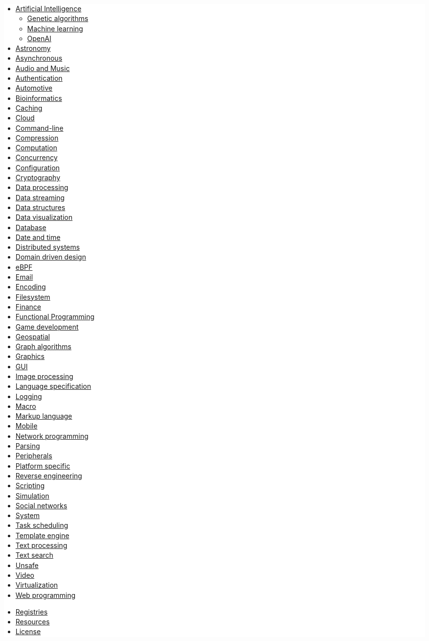   * [Artificial Intelligence](#artificial-intelligence)
    + [Genetic algorithms](#genetic-algorithms)
    + [Machine learning](#machine-learning)
    + [OpenAI](#openai)
  * [Astronomy](#astronomy)
  * [Asynchronous](#asynchronous)
  * [Audio and Music](#audio-and-music-1)
  * [Authentication](#authentication)
  * [Automotive](#automotive)
  * [Bioinformatics](#bioinformatics)
  * [Caching](#caching)
  * [Cloud](#cloud)
  * [Command-line](#command-line)
  * [Compression](#compression)
  * [Computation](#computation)
  * [Concurrency](#concurrency)
  * [Configuration](#configuration)
  * [Cryptography](#cryptography)
  * [Data processing](#data-processing)
  * [Data streaming](#data-streaming)
  * [Data structures](#data-structures)
  * [Data visualization](#data-visualization)
  * [Database](#database-1)
  * [Date and time](#date-and-time)
  * [Distributed systems](#distributed-systems)
  * [Domain driven design](#domain-driven-design)
  * [eBPF](#ebpf)
  * [Email](#email)
  * [Encoding](#encoding)
  * [Filesystem](#filesystem)
  * [Finance](#finance-1)
  * [Functional Programming](#functional-programming)
  * [Game development](#game-development)
  * [Geospatial](#geospatial)
  * [Graph algorithms](#graph-algorithms)
  * [Graphics](#graphics-1)
  * [GUI](#gui)
  * [Image processing](#image-processing-1)
  * [Language specification](#language-specification)
  * [Logging](#logging)
  * [Macro](#macro)
  * [Markup language](#markup-language)
  * [Mobile](#mobile)
  * [Network programming](#network-programming)
  * [Parsing](#parsing)
  * [Peripherals](#peripherals)
  * [Platform specific](#platform-specific)
  * [Reverse engineering](#reverse-engineering)
  * [Scripting](#scripting)
  * [Simulation](#simulation)
  * [Social networks](#social-networks-1)
  * [System](#system)
  * [Task scheduling](#task-scheduling-1)
  * [Template engine](#template-engine)
  * [Text processing](#text-processing-1)
  * [Text search](#text-search)
  * [Unsafe](#unsafe)
  * [Video](#video-1)
  * [Virtualization](#virtualization-1)
  * [Web programming](#web-programming)
- [Registries](#registries)
- [Resources](#resources)
- [License](#license)
